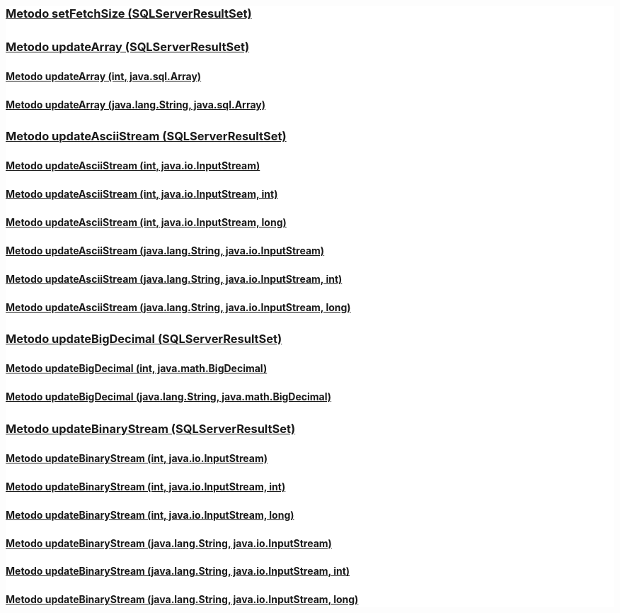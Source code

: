 ### [Metodo setFetchSize (SQLServerResultSet)](setfetchsize-method-sqlserverresultset.md)
### [Metodo updateArray (SQLServerResultSet)](updatearray-method-sqlserverresultset.md)
#### [Metodo updateArray (int, java.sql.Array)](updatearray-method-int-java-sql-array.md)
#### [Metodo updateArray (java.lang.String, java.sql.Array)](updatearray-method-java-lang-string-java-sql-array.md)
### [Metodo updateAsciiStream (SQLServerResultSet)](updateasciistream-method-sqlserverresultset.md)
#### [Metodo updateAsciiStream (int, java.io.InputStream)](updateasciistream-method-int-java-io-inputstream.md)
#### [Metodo updateAsciiStream (int, java.io.InputStream, int)](updateasciistream-method-int-java-io-inputstream-int.md)
#### [Metodo updateAsciiStream (int, java.io.InputStream, long)](updateasciistream-method-int-java-io-inputstream-long.md)
#### [Metodo updateAsciiStream (java.lang.String, java.io.InputStream)](updateasciistream-method-java-lang-string-java-io-inputstream.md)
#### [Metodo updateAsciiStream (java.lang.String, java.io.InputStream, int)](updateasciistream-method-java-lang-string-java-io-inputstream-int.md)
#### [Metodo updateAsciiStream (java.lang.String, java.io.InputStream, long)](updateasciistream-method-java-lang-string-java-io-inputstream-long.md)
### [Metodo updateBigDecimal (SQLServerResultSet)](updatebigdecimal-method-sqlserverresultset.md)
#### [Metodo updateBigDecimal (int, java.math.BigDecimal)](updatebigdecimal-method-int-java-math-bigdecimal.md)
#### [Metodo updateBigDecimal (java.lang.String, java.math.BigDecimal)](updatebigdecimal-method-java-lang-string-java-math-bigdecimal.md)
### [Metodo updateBinaryStream (SQLServerResultSet)](updatebinarystream-method-sqlserverresultset.md)
#### [Metodo updateBinaryStream (int, java.io.InputStream)](updatebinarystream-method-int-java-io-inputstream.md)
#### [Metodo updateBinaryStream (int, java.io.InputStream, int)](updatebinarystream-method-int-java-io-inputstream-int.md)
#### [Metodo updateBinaryStream (int, java.io.InputStream, long)](updatebinarystream-method-int-java-io-inputstream-long.md)
#### [Metodo updateBinaryStream (java.lang.String, java.io.InputStream)](updatebinarystream-method-java-lang-string-java-io-inputstream.md)
#### [Metodo updateBinaryStream (java.lang.String, java.io.InputStream, int)](updatebinarystream-method-java-lang-string-java-io-inputstream-int.md)
#### [Metodo updateBinaryStream (java.lang.String, java.io.InputStream, long)](updatebinarystream-method-java-lang-string-java-io-inputstream-long.md)